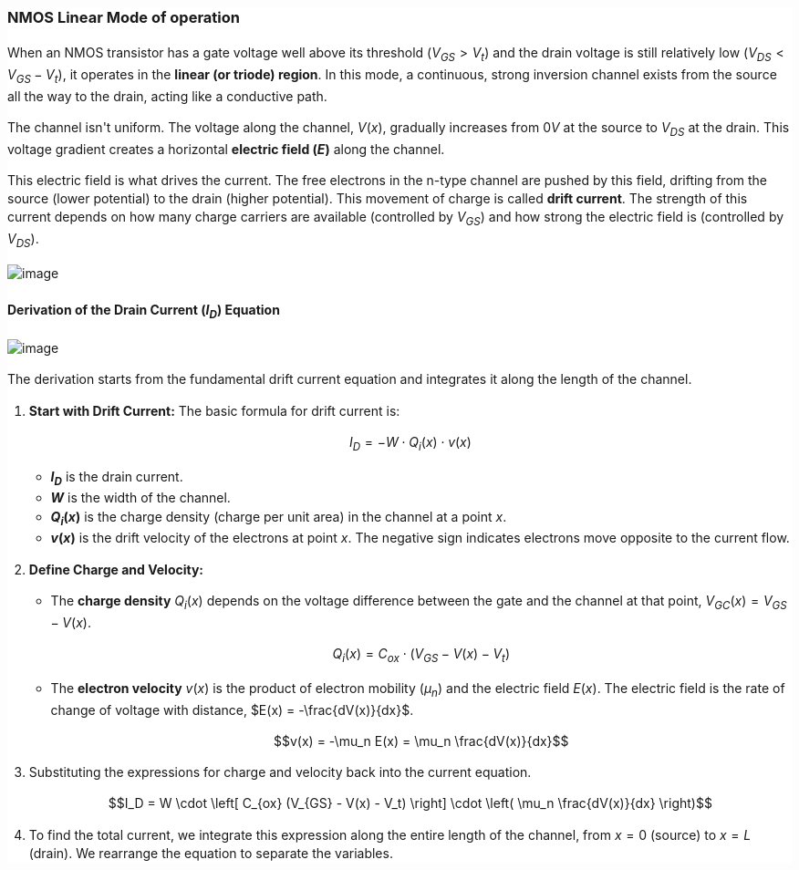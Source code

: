 ### **NMOS Linear Mode of operation**

When an NMOS transistor has a gate voltage well above its threshold ($V_{GS} > V_t$) and the drain voltage is still relatively low ($V_{DS} < V_{GS} - V_t$), it operates in the **linear (or triode) region**. In this mode, a continuous, strong inversion channel exists from the source all the way to the drain, acting like a conductive path.

The channel isn't uniform. The voltage along the channel, $V(x)$, gradually increases from $0V$ at the source to $V_{DS}$ at the drain. This voltage gradient creates a horizontal **electric field ($E$)** along the channel.

This electric field is what drives the current. The free electrons in the n-type channel are pushed by this field, drifting from the source (lower potential) to the drain (higher potential). This movement of charge is called **drift current**. The strength of this current depends on how many charge carriers are available (controlled by $V_{GS}$) and how strong the electric field is (controlled by $V_{DS}$).

<img width="1465" height="730" alt="image" src="https://github.com/user-attachments/assets/a595902f-cb15-4e63-b68b-496fe23ab8f0" />


#### **Derivation of the Drain Current ($I_D$) Equation**

<img width="1348" height="721" alt="image" src="https://github.com/user-attachments/assets/e8f4eee4-f8ac-41be-a4c1-5ed339886726" />


The derivation starts from the fundamental drift current equation and integrates it along the length of the channel.

1.  **Start with Drift Current:** The basic formula for drift current is:

    $$I_D = -W \cdot Q_i(x) \cdot v(x)$$

    * **$I_D$** is the drain current.
    * **$W$** is the width of the channel.
    * **$Q_i(x)$** is the charge density (charge per unit area) in the channel at a point $x$.
    * **$v(x)$** is the drift velocity of the electrons at point $x$. The negative sign indicates electrons move opposite to the current flow.

3.  **Define Charge and Velocity:**
    * The **charge density** $Q_i(x)$ depends on the voltage difference between the gate and the channel at that point, $V_{GC}(x) = V_{GS} - V(x)$.

      $$Q_i(x) = C_{ox} \cdot (V_{GS} - V(x) - V_t)$$
    
    * The **electron velocity** $v(x)$ is the product of electron mobility ($\mu_n$) and the electric field $E(x)$. The electric field is the rate of change of voltage with distance, $E(x) = -\frac{dV(x)}{dx}$.

      $$v(x) = -\mu_n E(x) = \mu_n \frac{dV(x)}{dx}$$

4.  Substituting the expressions for charge and velocity back into the current equation.

    $$I_D = W \cdot \left[ C_{ox} (V_{GS} - V(x) - V_t) \right] \cdot \left( \mu_n \frac{dV(x)}{dx} \right)$$

5.  To find the total current, we integrate this expression along the entire length of the channel, from $x=0$ (source) to $x=L$ (drain). We rearrange the equation to separate the variables.
